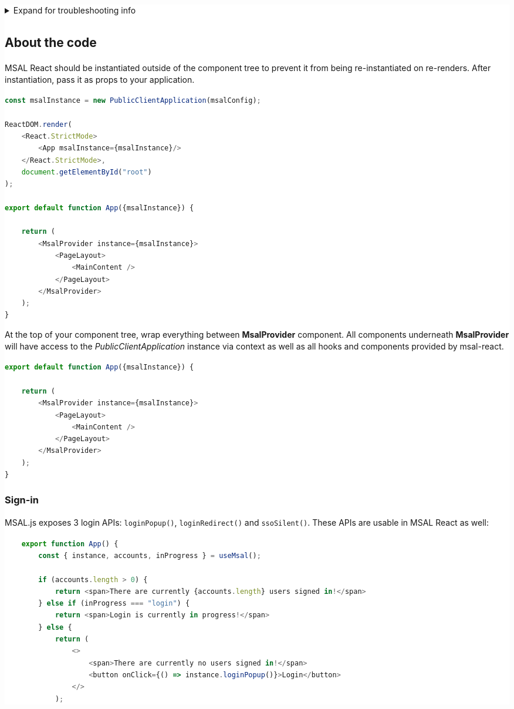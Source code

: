<details><summary>Expand for troubleshooting info</summary></details>

## About the code

MSAL React should be instantiated outside of the component tree to prevent it from being re-instantiated on re-renders. After instantiation, pass it as props to your application.

```javascript
const msalInstance = new PublicClientApplication(msalConfig);

ReactDOM.render(
    <React.StrictMode>
        <App msalInstance={msalInstance}/>
    </React.StrictMode>,
    document.getElementById("root")
);

export default function App({msalInstance}) {

    return (
        <MsalProvider instance={msalInstance}>
            <PageLayout>
                <MainContent />
            </PageLayout>
        </MsalProvider>
    );
}
```

At the top of your component tree, wrap everything between **MsalProvider** component. All components underneath **MsalProvider** will have access to the *PublicClientApplication* instance via context as well as all hooks and components provided by msal-react.

```javascript
export default function App({msalInstance}) {

    return (
        <MsalProvider instance={msalInstance}>
            <PageLayout>
                <MainContent />
            </PageLayout>
        </MsalProvider>
    );
}
```

### Sign-in

MSAL.js exposes 3 login APIs: `loginPopup()`, `loginRedirect()` and `ssoSilent()`. These APIs are usable in MSAL React as well:

```javascript
    export function App() {
        const { instance, accounts, inProgress } = useMsal();
    
        if (accounts.length > 0) {
            return <span>There are currently {accounts.length} users signed in!</span>
        } else if (inProgress === "login") {
            return <span>Login is currently in progress!</span>
        } else {
            return (
                <>
                    <span>There are currently no users signed in!</span>
                    <button onClick={() => instance.loginPopup()}>Login</button>
                </>
            );
```